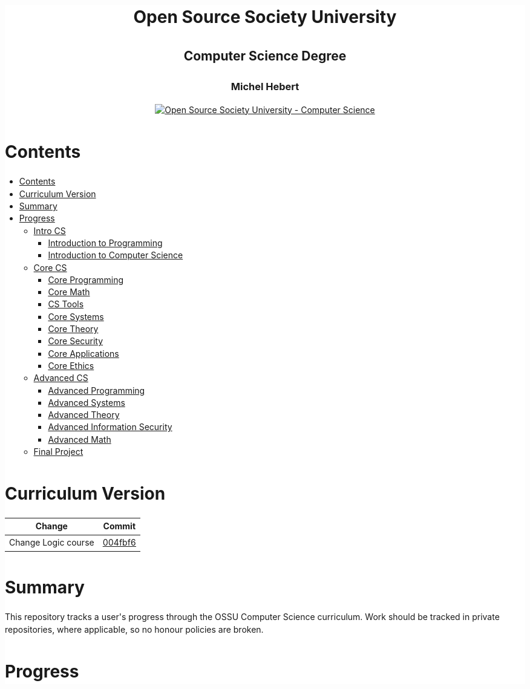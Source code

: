 <h1 align="center">Open Source Society University</h1>
<h2 align="center">Computer Science Degree</h2>
<h3 align="center">Michel Hebert</h3>
<p align="center">
  <a href="https://github.com/ossu/computer-science">
    <img alt="Open Source Society University - Computer Science" src="https://img.shields.io/badge/OSSU-computer--science-blue.svg">
  </a>
</p>

# Contents

- [Contents](#contents)
- [Curriculum Version](#curriculum-version)
- [Summary](#summary)
- [Progress](#progress)
  - [Intro CS](#intro-cs)
    - [Introduction to Programming](#introduction-to-programming)
    - [Introduction to Computer Science](#introduction-to-computer-science)
  - [Core CS](#core-cs)
    - [Core Programming](#core-programming)
    - [Core Math](#core-math)
    - [CS Tools](#cs-tools)
    - [Core Systems](#core-systems)
    - [Core Theory](#core-theory)
    - [Core Security](#core-security)
    - [Core Applications](#core-applications)
    - [Core Ethics](#core-ethics)
  - [Advanced CS](#advanced-cs)
    - [Advanced Programming](#advanced-programming)
    - [Advanced Systems](#advanced-systems)
    - [Advanced Theory](#advanced-theory)
    - [Advanced Information Security](#advanced-information-security)
    - [Advanced Math](#advanced-math)
  - [Final Project](#final-project)

# Curriculum Version

|       Change        |                                               Commit                                                |
| :-----------------: | :-------------------------------------------------------------------------------------------------: |
| Change Logic course | [004fbf6](https://github.com/ossu/computer-science/commit/004fbf6555b3bf69becab8c8b5cc9ae983e93f4e) |

# Summary

This repository tracks a user's progress through the OSSU Computer Science curriculum. Work should be tracked in private repositories, where applicable, so no honour policies are broken.

# Progress
